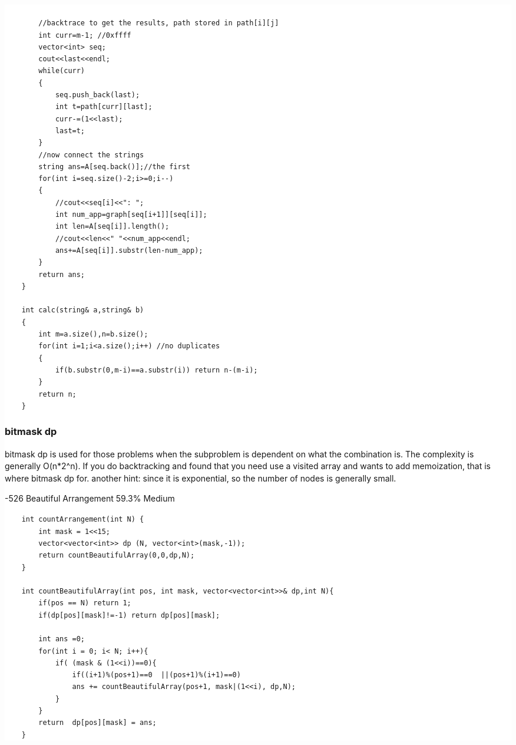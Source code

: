 ```

        //backtrace to get the results, path stored in path[i][j]
        int curr=m-1; //0xffff
        vector<int> seq;
        cout<<last<<endl;
        while(curr)
        {
            seq.push_back(last);
            int t=path[curr][last];
            curr-=(1<<last);
            last=t;
        }
        //now connect the strings
        string ans=A[seq.back()];//the first
        for(int i=seq.size()-2;i>=0;i--)
        {
            //cout<<seq[i]<<": ";
            int num_app=graph[seq[i+1]][seq[i]];
            int len=A[seq[i]].length();
            //cout<<len<<" "<<num_app<<endl;
            ans+=A[seq[i]].substr(len-num_app);
        }
        return ans;
    }
    
    int calc(string& a,string& b)
    {
        int m=a.size(),n=b.size();
        for(int i=1;i<a.size();i++) //no duplicates
        {
            if(b.substr(0,m-i)==a.substr(i)) return n-(m-i);
        }
        return n;
    }
```	
### bitmask dp
bitmask dp is used for those problems when the subproblem is dependent on what the combination is. The complexity is generally O(n*2^n).
If you do backtracking and found that you need use a visited array and wants to add memoization, that is where bitmask dp for.
another hint: since it is exponential, so the number of nodes is generally small.

-526	Beautiful Arrangement    		59.3%	Medium	
```
    int countArrangement(int N) {
        int mask = 1<<15;
        vector<vector<int>> dp (N, vector<int>(mask,-1));
        return countBeautifulArray(0,0,dp,N);    
    }

    int countBeautifulArray(int pos, int mask, vector<vector<int>>& dp,int N){
        if(pos == N) return 1;
        if(dp[pos][mask]!=-1) return dp[pos][mask];

        int ans =0;
        for(int i = 0; i< N; i++){
            if( (mask & (1<<i))==0){
                if((i+1)%(pos+1)==0  ||(pos+1)%(i+1)==0)
                ans += countBeautifulArray(pos+1, mask|(1<<i), dp,N);
            }
        }
        return  dp[pos][mask] = ans;
    }
```